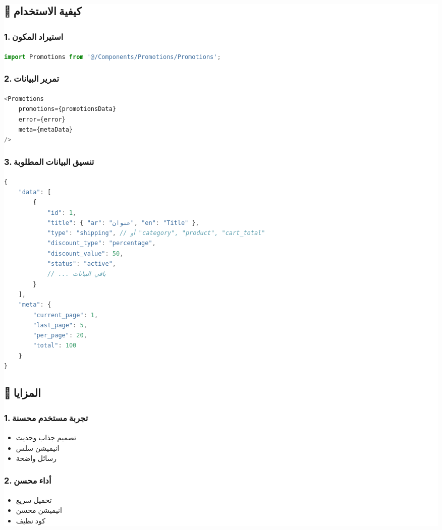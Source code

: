 ## 🚀 كيفية الاستخدام

### 1. استيراد المكون
```javascript
import Promotions from '@/Components/Promotions/Promotions';
```

### 2. تمرير البيانات
```javascript
<Promotions 
    promotions={promotionsData} 
    error={error} 
    meta={metaData} 
/>
```

### 3. تنسيق البيانات المطلوبة
```javascript
{
    "data": [
        {
            "id": 1,
            "title": { "ar": "عنوان", "en": "Title" },
            "type": "shipping", // أو "category", "product", "cart_total"
            "discount_type": "percentage",
            "discount_value": 50,
            "status": "active",
            // ... باقي البيانات
        }
    ],
    "meta": {
        "current_page": 1,
        "last_page": 5,
        "per_page": 20,
        "total": 100
    }
}
```

## 🎯 المزايا

### 1. تجربة مستخدم محسنة
- تصميم جذاب وحديث
- انيميشن سلس
- رسائل واضحة

### 2. أداء محسن
- تحميل سريع
- انيميشن محسن
- كود نظيف

